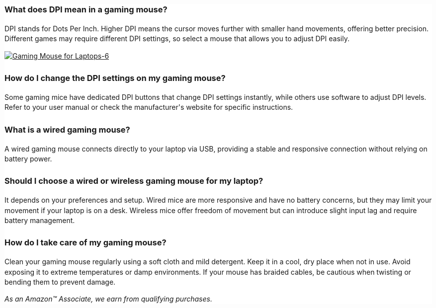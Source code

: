 
### What does DPI mean in a gaming mouse?

DPI stands for Dots Per Inch. Higher DPI means the cursor moves further with smaller hand movements, offering better precision. Different games may require different DPI settings, so select a mouse that allows you to adjust DPI easily. 

<div><a href="https://serp.ly/@serpgames/amazon/gaming-mouse-for-laptops?utm_source=serpgames&utm_medium=website&utm_campaign=serp.games&utm_content=gaming-mouse-for-laptops&utm_term=gaming-mouse-for-laptops-6"><img src="https://imagedelivery.net/vy2bglCGN6hEeWOnSe2c7A/Gaming+Mouse+for+Laptops-6/w=720,h=540,fit=pad,background=black" alt="Gaming Mouse for Laptops-6"></a></div>


### How do I change the DPI settings on my gaming mouse?

Some gaming mice have dedicated DPI buttons that change DPI settings instantly, while others use software to adjust DPI levels. Refer to your user manual or check the manufacturer's website for specific instructions. 


### What is a wired gaming mouse?

A wired gaming mouse connects directly to your laptop via USB, providing a stable and responsive connection without relying on battery power. 


### Should I choose a wired or wireless gaming mouse for my laptop?

It depends on your preferences and setup. Wired mice are more responsive and have no battery concerns, but they may limit your movement if your laptop is on a desk. Wireless mice offer freedom of movement but can introduce slight input lag and require battery management. 


### How do I take care of my gaming mouse?

Clean your gaming mouse regularly using a soft cloth and mild detergent. Keep it in a cool, dry place when not in use. Avoid exposing it to extreme temperatures or damp environments. If your mouse has braided cables, be cautious when twisting or bending them to prevent damage. 

*As an Amazon™ Associate, we earn from qualifying purchases.*
